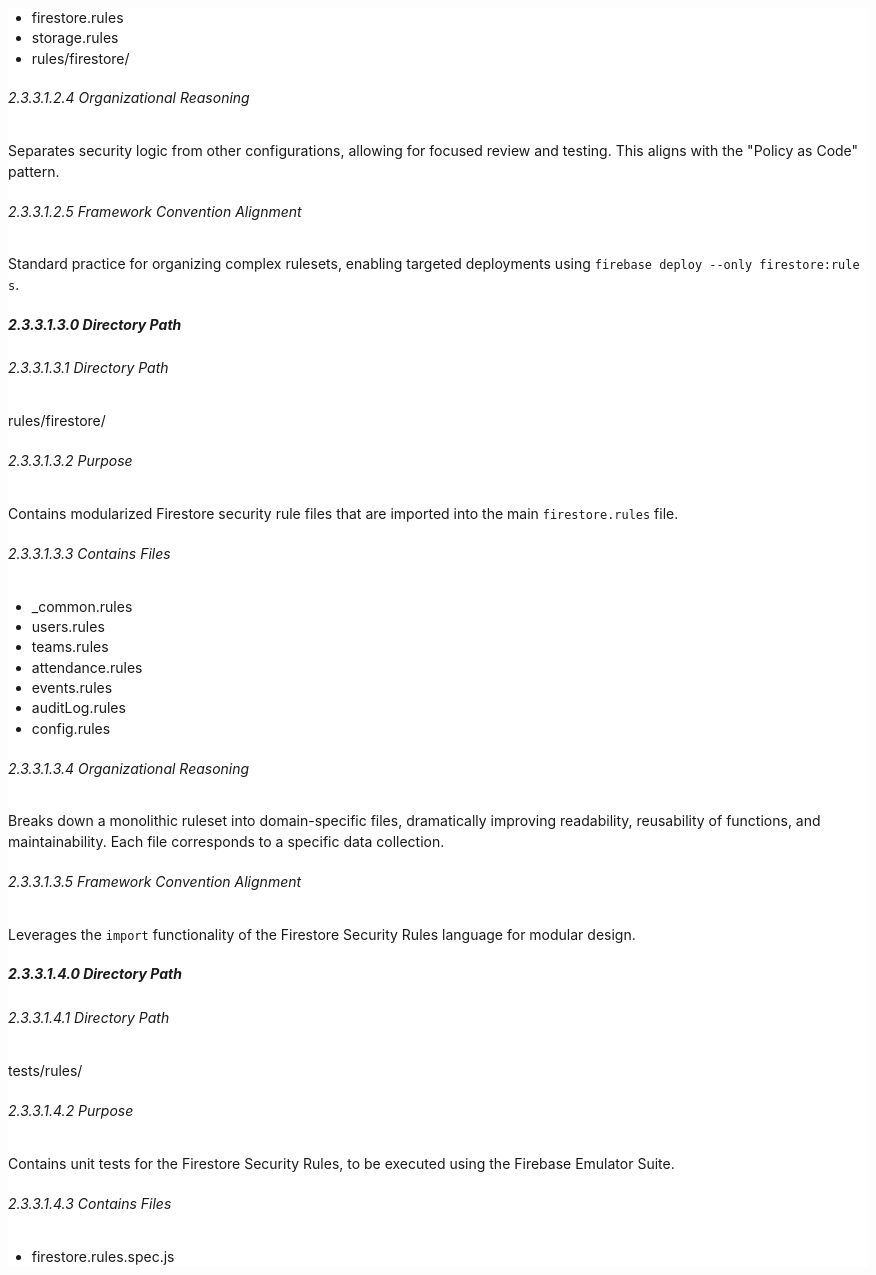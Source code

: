 - firestore.rules
- storage.rules
- rules/firestore/

###### 2.3.3.1.2.4 Organizational Reasoning

Separates security logic from other configurations, allowing for focused review and testing. This aligns with the \"Policy as Code\" pattern.

###### 2.3.3.1.2.5 Framework Convention Alignment

Standard practice for organizing complex rulesets, enabling targeted deployments using `firebase deploy --only firestore:rules`.

##### 2.3.3.1.3.0 Directory Path

###### 2.3.3.1.3.1 Directory Path

rules/firestore/

###### 2.3.3.1.3.2 Purpose

Contains modularized Firestore security rule files that are imported into the main `firestore.rules` file.

###### 2.3.3.1.3.3 Contains Files

- _common.rules
- users.rules
- teams.rules
- attendance.rules
- events.rules
- auditLog.rules
- config.rules

###### 2.3.3.1.3.4 Organizational Reasoning

Breaks down a monolithic ruleset into domain-specific files, dramatically improving readability, reusability of functions, and maintainability. Each file corresponds to a specific data collection.

###### 2.3.3.1.3.5 Framework Convention Alignment

Leverages the `import` functionality of the Firestore Security Rules language for modular design.

##### 2.3.3.1.4.0 Directory Path

###### 2.3.3.1.4.1 Directory Path

tests/rules/

###### 2.3.3.1.4.2 Purpose

Contains unit tests for the Firestore Security Rules, to be executed using the Firebase Emulator Suite.

###### 2.3.3.1.4.3 Contains Files

- firestore.rules.spec.js
